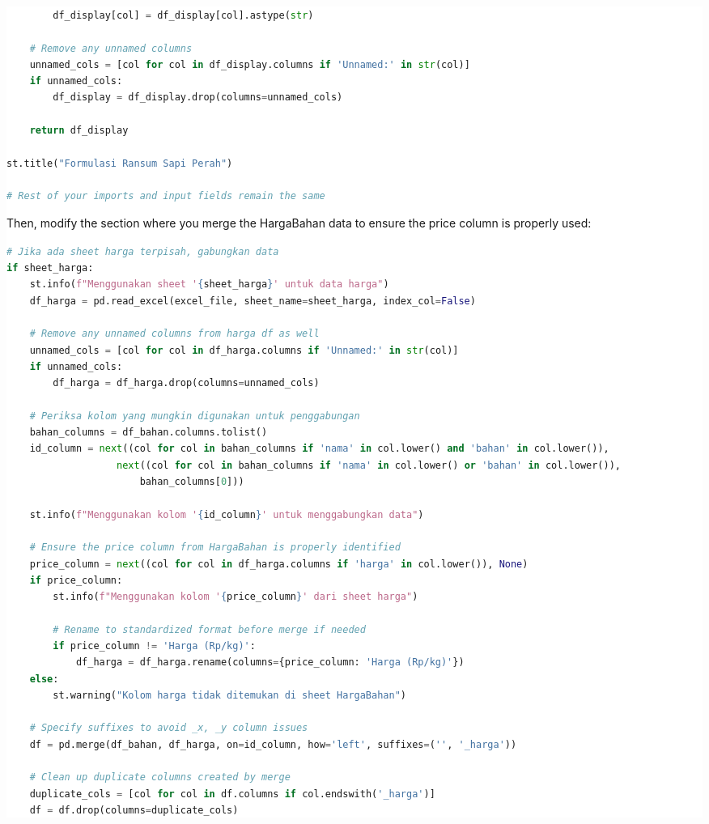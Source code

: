 ```python
        df_display[col] = df_display[col].astype(str)
    
    # Remove any unnamed columns
    unnamed_cols = [col for col in df_display.columns if 'Unnamed:' in str(col)]
    if unnamed_cols:
        df_display = df_display.drop(columns=unnamed_cols)
    
    return df_display

st.title("Formulasi Ransum Sapi Perah")

# Rest of your imports and input fields remain the same
```

Then, modify the section where you merge the HargaBahan data to ensure the price column is properly used:

```python
# Jika ada sheet harga terpisah, gabungkan data
if sheet_harga:
    st.info(f"Menggunakan sheet '{sheet_harga}' untuk data harga")
    df_harga = pd.read_excel(excel_file, sheet_name=sheet_harga, index_col=False)
    
    # Remove any unnamed columns from harga df as well
    unnamed_cols = [col for col in df_harga.columns if 'Unnamed:' in str(col)]
    if unnamed_cols:
        df_harga = df_harga.drop(columns=unnamed_cols)
    
    # Periksa kolom yang mungkin digunakan untuk penggabungan
    bahan_columns = df_bahan.columns.tolist()
    id_column = next((col for col in bahan_columns if 'nama' in col.lower() and 'bahan' in col.lower()), 
                   next((col for col in bahan_columns if 'nama' in col.lower() or 'bahan' in col.lower()),
                       bahan_columns[0]))
    
    st.info(f"Menggunakan kolom '{id_column}' untuk menggabungkan data")
    
    # Ensure the price column from HargaBahan is properly identified
    price_column = next((col for col in df_harga.columns if 'harga' in col.lower()), None)
    if price_column:
        st.info(f"Menggunakan kolom '{price_column}' dari sheet harga")
        
        # Rename to standardized format before merge if needed
        if price_column != 'Harga (Rp/kg)':
            df_harga = df_harga.rename(columns={price_column: 'Harga (Rp/kg)'})
    else:
        st.warning("Kolom harga tidak ditemukan di sheet HargaBahan")
    
    # Specify suffixes to avoid _x, _y column issues
    df = pd.merge(df_bahan, df_harga, on=id_column, how='left', suffixes=('', '_harga'))
    
    # Clean up duplicate columns created by merge
    duplicate_cols = [col for col in df.columns if col.endswith('_harga')]
    df = df.drop(columns=duplicate_cols)
```
